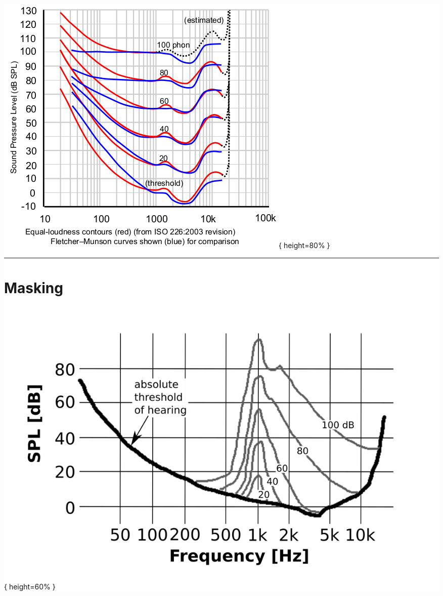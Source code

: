 ![Equal-loudness contour](imgs/fletcher.png){ height=80% }

---

# Masking

![Frequency masking](imgs/masking.png){ height=60% }
